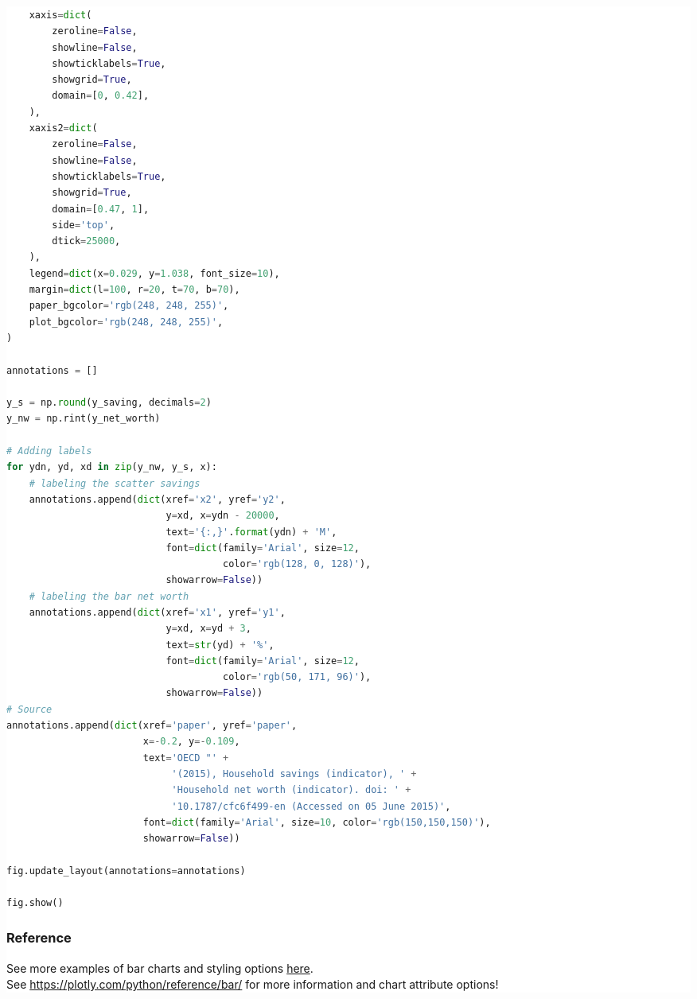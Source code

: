 ```python
    xaxis=dict(
        zeroline=False,
        showline=False,
        showticklabels=True,
        showgrid=True,
        domain=[0, 0.42],
    ),
    xaxis2=dict(
        zeroline=False,
        showline=False,
        showticklabels=True,
        showgrid=True,
        domain=[0.47, 1],
        side='top',
        dtick=25000,
    ),
    legend=dict(x=0.029, y=1.038, font_size=10),
    margin=dict(l=100, r=20, t=70, b=70),
    paper_bgcolor='rgb(248, 248, 255)',
    plot_bgcolor='rgb(248, 248, 255)',
)

annotations = []

y_s = np.round(y_saving, decimals=2)
y_nw = np.rint(y_net_worth)

# Adding labels
for ydn, yd, xd in zip(y_nw, y_s, x):
    # labeling the scatter savings
    annotations.append(dict(xref='x2', yref='y2',
                            y=xd, x=ydn - 20000,
                            text='{:,}'.format(ydn) + 'M',
                            font=dict(family='Arial', size=12,
                                      color='rgb(128, 0, 128)'),
                            showarrow=False))
    # labeling the bar net worth
    annotations.append(dict(xref='x1', yref='y1',
                            y=xd, x=yd + 3,
                            text=str(yd) + '%',
                            font=dict(family='Arial', size=12,
                                      color='rgb(50, 171, 96)'),
                            showarrow=False))
# Source
annotations.append(dict(xref='paper', yref='paper',
                        x=-0.2, y=-0.109,
                        text='OECD "' +
                             '(2015), Household savings (indicator), ' +
                             'Household net worth (indicator). doi: ' +
                             '10.1787/cfc6f499-en (Accessed on 05 June 2015)',
                        font=dict(family='Arial', size=10, color='rgb(150,150,150)'),
                        showarrow=False))

fig.update_layout(annotations=annotations)

fig.show()
```

### Reference

See more examples of bar charts and styling options [here](https://plotly.com/python/bar-charts/).<br> See https://plotly.com/python/reference/bar/ for more information and chart attribute options!
